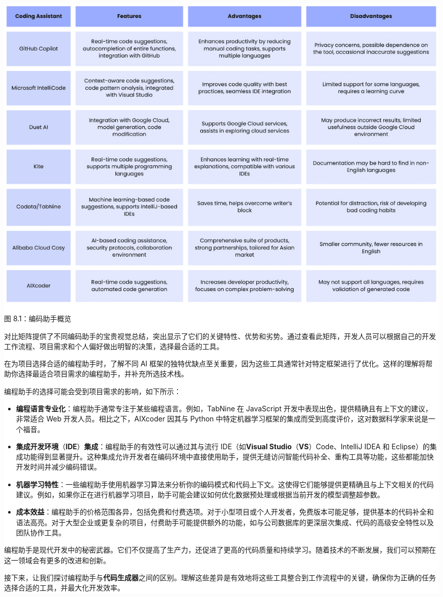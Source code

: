![图 8.1：编码助手概览](img/B22204_08_1.jpg)

图 8.1：编码助手概览

对比矩阵提供了不同编码助手的宝贵视觉总结，突出显示了它们的关键特性、优势和劣势。通过查看此矩阵，开发人员可以根据自己的开发工作流程、项目需求和个人偏好做出明智的决策，选择最合适的工具。

在为项目选择合适的编程助手时，了解不同 AI 框架的独特优缺点至关重要，因为这些工具通常针对特定框架进行了优化。这样的理解将帮助你选择最适合项目需求的编程助手，并补充所选技术栈。

编程助手的选择可能会受到项目需求的影响，如下所示：

+   **编程语言专业化**：编程助手通常专注于某些编程语言。例如，TabNine 在 JavaScript 开发中表现出色，提供精确且有上下文的建议，非常适合 Web 开发人员。相比之下，AIXcoder 因其与 Python 中特定机器学习框架的集成而受到高度评价，这对数据科学家来说是一个福音。

+   **集成开发环境**（**IDE**）**集成**：编程助手的有效性可以通过其与流行 IDE（如**Visual Studio**（**VS**）Code、IntelliJ IDEA 和 Eclipse）的集成功能得到显著提升。这种集成允许开发者在编码环境中直接使用助手，提供无缝访问智能代码补全、重构工具等功能，这些都能加快开发时间并减少编码错误。

+   **机器学习特性**：一些编程助手使用机器学习算法来分析你的编码模式和代码上下文。这使得它们能够提供更精确且与上下文相关的代码建议。例如，如果你正在进行机器学习项目，助手可能会建议如何优化数据预处理或根据当前开发的模型调整超参数。

+   **成本效益**：编程助手的价格范围各异，包括免费和付费选项。对于小型项目或个人开发者，免费版本可能足够，提供基本的代码补全和语法高亮。对于大型企业或更复杂的项目，付费助手可能提供额外的功能，如与公司数据库的更深层次集成、代码的高级安全特性以及团队协作工具。

编程助手是现代开发中的秘密武器。它们不仅提高了生产力，还促进了更高的代码质量和持续学习。随着技术的不断发展，我们可以预期在这一领域会有更多的改进和创新。

接下来，让我们探讨编程助手与**代码生成器**之间的区别。理解这些差异是有效地将这些工具整合到工作流程中的关键，确保你为正确的任务选择合适的工具，并最大化开发效率。
